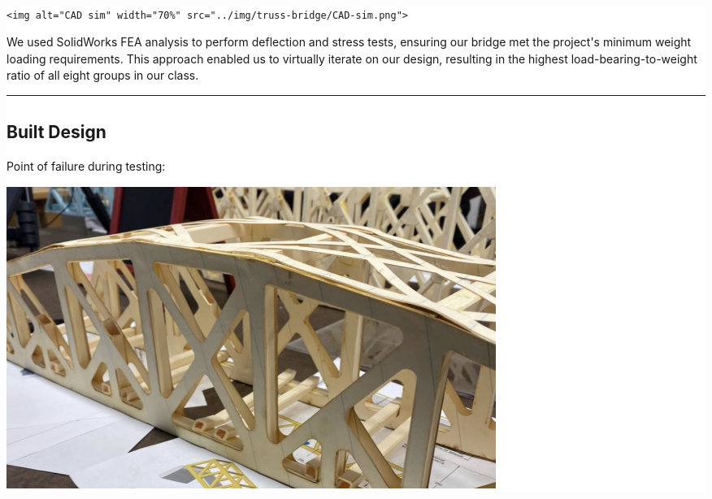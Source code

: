     <img alt="CAD sim" width="70%" src="../img/truss-bridge/CAD-sim.png">
</div>

We used SolidWorks FEA analysis to perform deflection and stress tests, ensuring our bridge met the project's minimum weight loading requirements. This approach enabled us to virtually iterate on our design, resulting in the highest load-bearing-to-weight ratio of all eight groups in our class.

--------

## Built Design

Point of failure during testing:

<div>
    <img alt="failure-point" width="70%" src="../img/truss-bridge/failure-point.png">
</div>

